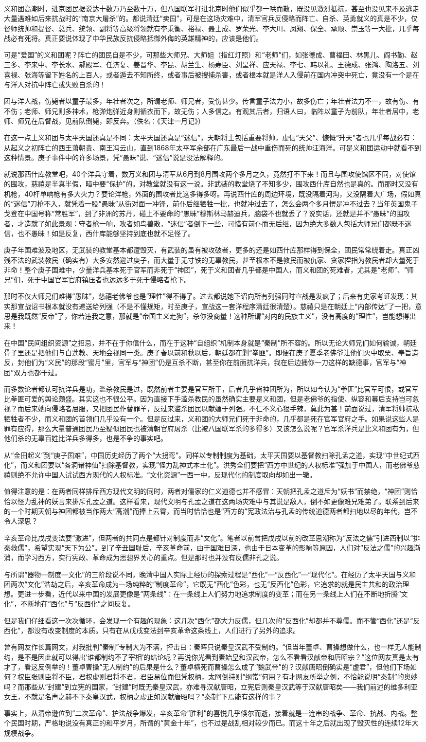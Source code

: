 义和团高潮时，进京团民据说达十数万乃至数十万，但八国联军打进北京时他们似乎都一哄而散，既没见激烈抵抗，甚至也没见来不及逃走大量遇难如后来抗战时的“南京大屠杀”的。都说清廷“卖国”，可是在这场灾难中，清军官兵反侵略而阵亡、自杀、英勇就义的真是不少，仅督师统帅和提督、总兵、统领、副将等高级将领就有李秉衡、裕禄、聂士成、罗荣光、李大川、凤翔、保全、承顺、崇玉等一大批，几乎每战必有死将。真正要说体现了中华民族反抗侵略抵御外侮的英雄精神的，应该是他们。

可是“爱国”的义和团呢？阵亡的团民自是不少，可那些大师兄、大师姐（指红灯照）和“老师”们，如张德成、曹福田、林黑儿、阎书勤、赵三多、李来中、李长水、郝殿军、任济复、姜晋华、李昆、胡兰生、杨寿臣、刘呈祥、应天禄、李七、韩以礼、王德成、张鸿、陶洛五、刘喜禄、张海等留下姓名的上百人，或者遁去不知所终，或者事后被搜捕杀害，或者根本就是洋人入侵前在国内冲突中死亡，竟没有一个是在与洋人对抗中阵亡或失败自杀的！

团与洋人战，伤毙者以童子最多，年壮者次之，所谓老师、师兄者，受伤甚少。传言童子法力小，故多伤亡；年壮者法力不一，故有伤、有不伤；老师、师兄则多神术，枪弹炮弹近身则循衣而下，故无伤；人多信之。有观其后者，归语人曰，临阵以童子为前队，年壮者居中，老师、师兄在后督战，见前队倒毙，即反奔。（佚名：《天津一月记》）

在这一点上义和团与太平天国还真是不同：太平天国还真是“迷信”，天朝将士包括重要将帅，虔信“天父”、慷慨“升天”者也几乎每战必有：从起义之初阵亡的西王萧朝贵、南王冯云山，直到1868年太平军余部在广东最后一战中重伤而死的统帅汪海洋。可是义和团运动中就看不到这种情景。庚子事件中的许多场景，凭“愚昧”说、“迷信”说是没法解释的。

就说那西什库教堂吧，40个洋兵守着，数万义和团与清军从6月到8月围攻两个多月之久，竟然打不下来！而且与围攻使馆区不同，对使馆的围攻，慈禧是半真半假，暗中要“保护”的。对教堂就没有这一说。非武装的教堂烧了不知多少，围攻西什库自然也是真的。而那时又没有机枪，40杆单响枪有多大火力？要论洋枪，外面的围攻者比这多得多呀。再说西什库的周边环境，既没隔着河沟，又没隔着大广场，假如真的“迷信”刀枪不入，就凭着一股“愚昧”从街对面一冲锋，前仆后继牺牲一批，也就冲过去了，怎么会两个多月愣是冲不过去？当年英国鬼子戈登在中国号称“常胜军”，到了非洲的苏丹，碰上不要命的“愚昧”穆斯林马赫迪兵，脑袋不也就丢了？说实话，还就是并不“愚昧”的围攻者，才造就了如此景观：守者枪一响，攻者如鸟兽散，“迷信”者倒下一些，可惜有前仆而无后继，因为绝大多数人包括大师兄们都既不迷信，也不愚昧！如是反复，西什库能够坚持到底也就不足怪了。

庚子年国难波及地区，无武装的教堂基本都遭毁灭，有武装的虽有被攻破者，更多的还是如西什库那样得到保全，团民常常绕着走。真正凶残不法的武装教民（确实有）大多安然避过庚子，而大量手无寸铁的无辜教民，甚至根本不是教民而被仇家、贪家捏指为教民者却大量死于非命！整个庚子国难中，少量洋兵基本死于官军而非死于“神团”，死于义和团者几乎都是中国人，而义和团的死难者，尤其是“老师”、“师兄”们，死于中国官军官府镇压者也远远多于死于侵略者枪下。

那时不仅大师兄们难得“愚昧”，慈禧老佛爷也是“理性”得不得了。过去都说她下诏向所有列强同时宣战是发疯了；后来有史家考证发现：其实那宣战诏书根本就没有递送给列强（不是不懂规矩，时至庚子，宣战这一套洋程序清廷很清楚）。慈禧只是在朝廷上“内部传达”了一把，意思是我既然“反帝”了，你若违我之意，那就是“帝国主义走狗”，杀你没商量！这种所谓“对内的民族主义”，没有高度的“理性”，岂能想得出来！

在中国“民间组织资源”之招忌，并不在于你信什么，而在于这种“自组织”机制本身就是“秦制”所不容的。所以无论大师兄们如何输诚，朝廷骨子里还是把他们与白莲教、天地会视同一类。庚子春以前和秋以后，朝廷都在剿“拳匪”。即便在庚子夏季老佛爷让他们火中取栗、奉旨造反，封他们为“义民”的那段“蜜月”里，官军与“神团”仍是互杀不断，甚至你在前面抗洋兵，我在后边捅你一刀这样的缺德事，官军与“神团”双方也都干过。

而多数论者都认可抗洋兵是功，滥杀教民是过，既然前者主要是官军所干，后者几乎皆神团所为，所以如今认为“拳匪”比官军可恨，或官军比拳匪可爱的舆论颇盛。其实这也不很公平。因为直接下手滥杀教民的虽然确实主要是义和团，但是老佛爷的指使、纵容和幕后支持岂可忽视？而后来她向侵略者屈服，又把团民作替罪羊，反过来滥杀团民以献媚于列强。不仁不义心狠手辣，莫此为甚！前面说过，清军将帅抗敌牺牲者不少，而义和团的首领们几乎没有一个。但是反过来，义和团的大师兄们死于非命的，几乎都是死在官军官府之手。如果说这些人是罪有应得，那么大量普通团民乃至疑似团民也被清朝官府屠杀（比被八国联军杀的多得多）又该怎么说呢？官军杀洋兵是比义和团有为，但他们杀的无辜百姓比洋兵多得多，也是不争的事实吧。

从“金田起义”到“庚子国难”，中国历史经历了两个“大拐弯”。同样以专制制度为基础，太平天国要以基督教扫除孔孟之道，实现“中世纪式西化”，而义和团要以“各洞诸神仙”扫除基督教，实现“怪力乱神式本土化”。洪秀全们要把“西方中世纪的人权标准”强加于中国人，而老佛爷慈禧则绝不允许中国人试试西方现代的人权标准。“文化资源”一西一中，反现代化的制度取向却如出一辙。

值得注意的是：在两者同样排斥西方现代文明的同时，两者对儒家的仁义道德也并不感冒：天朝把孔孟之道斥为“妖书”而禁绝，“神团”则恰恰以怪力乱神的妖言来排斥孔孟之道。这样看来，现代文明与孔孟之道在这两场灾难中与其说是敌人，倒不如更像难兄难弟了。联系到后来的一个时期天朝与神团都被当作两大“高潮”而捧上云霄，而当时恰恰也是“西方的”宪政法治与孔孟的传统道德两者都扫地以尽的年代，岂不令人深思？

辛亥革命比戊戌变法要“激进”，但两者的共同点是都针对制度而非“文化”。笔者以前曾把戊戌以前的改革思潮称为“反法之儒”引进西制以“排秦救儒”，希望实现“天下为公”。到了辛丑国耻后，辛亥革命前，由于国难日深，也由于日本变革的影响等原因，人们对“反法之儒”的兴趣渐消，而学习西方，实行宪政、革命成为思想界关心的重点。但是那时也并没有反儒非孔之说。

与所谓“器物—制度—文化”的三阶段说不同，晚清中国人实际上经历的探索过程是“西化”—“反西化”—“现代化”。在经历了太平天国与义和团两次“文化”浩劫之后，辛亥革命成为一场纯粹的“制度革命”，它既无“西化”色彩，也无“反西化”色彩，它追求的就是民主共和的政治理想。更进一步看，近代以来中国的发展更像是“两条线”：在一条线上人们努力地追求制度的变革；而在另一条线上人们在不断地折腾“文化”，不断地在“西化”与“反西化”之间反复。

但是我们仔细看这一次次循环，会发现一个有趣的现象：这几次“西化”都大力反儒，但几次的“反西化”却都并不尊儒。而不管“西化”还是“反西化”，都没有改变制度的本质。只有在从戊戌变法到辛亥革命这条线上，人们进行了另外的追求。

曾有网友作长篇网文，对我批判“秦制”专制大为不满，抨击曰：秦晖只说秦皇汉武不受制约。“但当年董卓、曹操想做什么，也一样无人能制约，是不是因此就可以得出‘谁都制约不了宰相’的结论呢？再说你光看到秦始皇和汉武帝，怎么不看看汉献帝和唐昭宗？”这位网友真是太有才了，看这反例举的！董卓曹操“无人制约”的后果是什么？董卓横死而曹操怎么成了“魏武帝”的？汉献唐昭倒确实是“虚君”，但他们下场如何？权臣张则臣将不臣，君权虚则君将不君，君臣易位而但凭权柄，太阿倒持则“纲常”何用？有才网友所举之例，不恰能说明“秦制”的奥妙吗？而那些从“封建”到立宪的国家，“封建”时既无秦皇汉武，亦难寻汉献唐昭，立宪后则秦皇汉武等于汉献唐昭矣——我们前述的维多利亚女王，不就是名声之赫不下秦皇汉武，权柄之虚正如汉献唐昭吗？“秦制”下焉能有这样的事？

事实上，从清帝逊位到“二次革命”、护法战争爆发，辛亥革命“胜利”的喜悦几乎倏尔而逝，接着就是一连串的战争、革命、抗战、内战。整个民国时期，严格地说没有真正的和平岁月，所谓的“黄金十年”，也不过是战乱相对较少而已。而这十年之后就出现了毁灭性的连续12年大规模战争。

